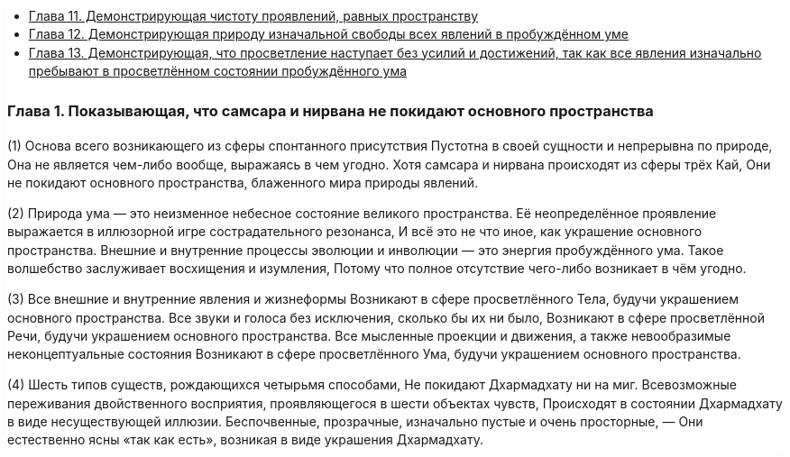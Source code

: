 + [Глава 11. Демонстрирующая чистоту проявлений, равных пространству](https://github.com/helix4d/advaita-ru/blob/master/dharmadhatu.md#%D0%B3%D0%BB%D0%B0%D0%B2%D0%B0-11-%D0%B4%D0%B5%D0%BC%D0%BE%D0%BD%D1%81%D1%82%D1%80%D0%B8%D1%80%D1%83%D1%8E%D1%89%D0%B0%D1%8F-%D1%87%D0%B8%D1%81%D1%82%D0%BE%D1%82%D1%83-%D0%BF%D1%80%D0%BE%D1%8F%D0%B2%D0%BB%D0%B5%D0%BD%D0%B8%D0%B9-%D1%80%D0%B0%D0%B2%D0%BD%D1%8B%D1%85-%D0%BF%D1%80%D0%BE%D1%81%D1%82%D1%80%D0%B0%D0%BD%D1%81%D1%82%D0%B2%D1%83)
+ [Глава 12. Демонстрирующая природу изначальной свободы всех явлений в пробуждённом уме](https://github.com/helix4d/advaita-ru/blob/master/dharmadhatu.md#%D0%B3%D0%BB%D0%B0%D0%B2%D0%B0-12-%D0%B4%D0%B5%D0%BC%D0%BE%D0%BD%D1%81%D1%82%D1%80%D0%B8%D1%80%D1%83%D1%8E%D1%89%D0%B0%D1%8F-%D0%BF%D1%80%D0%B8%D1%80%D0%BE%D0%B4%D1%83-%D0%B8%D0%B7%D0%BD%D0%B0%D1%87%D0%B0%D0%BB%D1%8C%D0%BD%D0%BE%D0%B9-%D1%81%D0%B2%D0%BE%D0%B1%D0%BE%D0%B4%D1%8B-%D0%B2%D1%81%D0%B5%D1%85-%D1%8F%D0%B2%D0%BB%D0%B5%D0%BD%D0%B8%D0%B9-%D0%B2-%D0%BF%D1%80%D0%BE%D0%B1%D1%83%D0%B6%D0%B4%D1%91%D0%BD%D0%BD%D0%BE%D0%BC-%D1%83%D0%BC%D0%B5)
+ [Глава 13. Демонстрирующая, что просветление наступает без усилий и достижений, так как все явления изначально пребывают в просветлённом состоянии пробуждённого ума](https://github.com/helix4d/advaita-ru/blob/master/dharmadhatu.md#%D0%B3%D0%BB%D0%B0%D0%B2%D0%B0-13-%D0%B4%D0%B5%D0%BC%D0%BE%D0%BD%D1%81%D1%82%D1%80%D0%B8%D1%80%D1%83%D1%8E%D1%89%D0%B0%D1%8F-%D1%87%D1%82%D0%BE-%D0%BF%D1%80%D0%BE%D1%81%D0%B2%D0%B5%D1%82%D0%BB%D0%B5%D0%BD%D0%B8%D0%B5-%D0%BD%D0%B0%D1%81%D1%82%D1%83%D0%BF%D0%B0%D0%B5%D1%82-%D0%B1%D0%B5%D0%B7-%D1%83%D1%81%D0%B8%D0%BB%D0%B8%D0%B9-%D0%B8-%D0%B4%D0%BE%D1%81%D1%82%D0%B8%D0%B6%D0%B5%D0%BD%D0%B8%D0%B9-%D1%82%D0%B0%D0%BA-%D0%BA%D0%B0%D0%BA-%D0%B2%D1%81%D0%B5-%D1%8F%D0%B2%D0%BB%D0%B5%D0%BD%D0%B8%D1%8F-%D0%B8%D0%B7%D0%BD%D0%B0%D1%87%D0%B0%D0%BB%D1%8C%D0%BD%D0%BE-%D0%BF%D1%80%D0%B5%D0%B1%D1%8B%D0%B2%D0%B0%D1%8E%D1%82-%D0%B2-%D0%BF%D1%80%D0%BE%D1%81%D0%B2%D0%B5%D1%82%D0%BB%D1%91%D0%BD%D0%BD%D0%BE%D0%BC-%D1%81%D0%BE%D1%81%D1%82%D0%BE%D1%8F%D0%BD%D0%B8%D0%B8-%D0%BF%D1%80%D0%BE%D0%B1%D1%83%D0%B6%D0%B4%D1%91%D0%BD%D0%BD%D0%BE%D0%B3%D0%BE-%D1%83%D0%BC%D0%B0)


### Глава 1. Показывающая, что самсара и нирвана не покидают основного пространства

(1) Основа всего возникающего из сферы спонтанного присутствия
Пустотна в своей сущности и непрерывна по природе,
Она не является чем-либо вообще, выражаясь в чем угодно.
Хотя самсара и нирвана происходят из сферы трёх Кай,
Они не покидают основного пространства, блаженного мира природы явлений.

(2) Природа ума — это неизменное небесное состояние великого пространства.
Её неопределённое проявление выражается в иллюзорной игре сострадательного резонанса,
И всё это не что иное, как украшение основного пространства.
Внешние и внутренние процессы эволюции и инволюции — это энергия пробуждённого ума.
Такое волшебство заслуживает восхищения и изумления,
Потому что полное отсутствие чего-либо возникает в чём угодно.

(3) Все внешние и внутренние явления и жизнеформы
Возникают в сфере просветлённого Тела, будучи украшением основного пространства.
Все звуки и голоса без исключения, сколько бы их ни было,
Возникают в сфере просветлённой Речи, будучи украшением основного пространства.
Все мысленные проекции и движения, а также невообразимые неконцептуальные состояния
Возникают в сфере просветлённого Ума, будучи украшением основного пространства.

(4) Шесть типов существ, рождающихся четырьмя способами,
Не покидают Дхармадхату ни на миг.
Всевозможные переживания двойственного восприятия, проявляющегося в шести объектах чувств,
Происходят в состоянии Дхармадхату в виде несуществующей иллюзии.
Беспочвенные, прозрачные, изначально пустые и очень просторные, —
Они естественно ясны «так как есть», возникая в виде украшения Дхармадхату.
